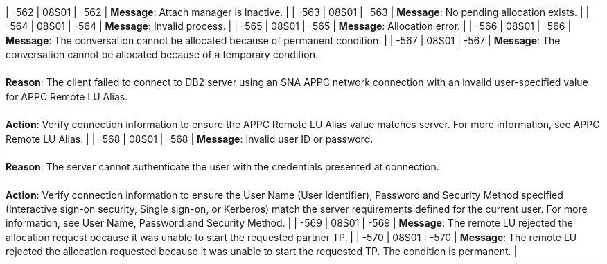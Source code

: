 |          -562          |           08S01           |           -562           |                                                                                                                                                                                                                                                      <strong>Message</strong>: Attach manager is inactive.                                                                                                                                                                                                                                                       |
|          -563          |           08S01           |           -563           |                                                                                                                                                                                                                                                     <strong>Message</strong>: No pending allocation exists.                                                                                                                                                                                                                                                      |
|          -564          |           08S01           |           -564           |                                                                                                                                                                                                                                                            <strong>Message</strong>: Invalid process.                                                                                                                                                                                                                                                            |
|          -565          |           08S01           |           -565           |                                                                                                                                                                                                                                                           <strong>Message</strong>: Allocation error.                                                                                                                                                                                                                                                            |
|          -566          |           08S01           |           -566           |                                                                                                                                                                                                                                  <strong>Message</strong>: The conversation cannot be allocated because of permanent condition.                                                                                                                                                                                                                                  |
|          -567          |           08S01           |           -567           |                                                 <strong>Message</strong>: The conversation cannot be allocated because of a temporary condition.<br /><br /> <strong>Reason</strong>: The client failed to connect to DB2 server using an SNA APPC network connection with an invalid user-specified value for APPC Remote LU Alias.<br /><br /> <strong>Action</strong>: Verify connection information to ensure the APPC Remote LU Alias value matches server. For more information, see APPC Remote LU Alias.                                                 |
|          -568          |           08S01           |           -568           |                <strong>Message</strong>: Invalid user ID or password.<br /><br /> <strong>Reason</strong>: The server cannot authenticate the user with the credentials presented at connection.<br /><br /> <strong>Action</strong>: Verify connection information to ensure the User Name (User Identifier), Password and Security Method specified (Interactive sign-on security, Single sign-on, or Kerberos) match the server requirements defined for the current user. For more information, see User Name, Password and Security Method.                 |
|          -569          |           08S01           |           -569           |                                                                                                                                                                                                                 <strong>Message</strong>: The remote LU rejected the allocation request because it was unable to start the requested partner TP.                                                                                                                                                                                                                 |
|          -570          |           08S01           |           -570           |                                                                                                                                                                                                      <strong>Message</strong>: The remote LU rejected the allocation requested because it was unable to start the requested TP. The condition is permanent.                                                                                                                                                                                                      |